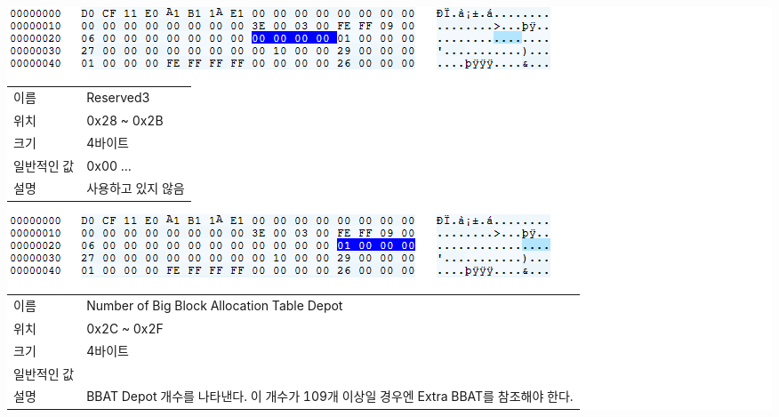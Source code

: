 ![OLE 파일 구조 (헤더: Reserved3)](/files/ff_ole1_15.png)

<table class="tb_ole">
    <tr>
        <td>이름</td>
        <td>Reserved3</td>
    </tr>
    <tr>
        <td>위치</td>
        <td>0x28 ~ 0x2B</td>
    </tr>
    <tr>
        <td>크기</td>
        <td>4바이트</td>
    </tr>
    <tr>
        <td>일반적인 값</td>
        <td>0x00 …</td>
    </tr>
    <tr>
        <td>설명</td>
        <td>사용하고 있지 않음</td>
    </tr>
</table>

![OLE 파일 구조 (헤더: Number of Big Block Allocation Table Depot)](/files/ff_ole1_16.png)

<table class="tb_ole">
    <tr>
        <td>이름</td>
        <td>Number of Big Block Allocation Table Depot</td>
    </tr>
    <tr>
        <td>위치</td>
        <td>0x2C ~ 0x2F</td>
    </tr>
    <tr>
        <td>크기</td>
        <td>4바이트</td>
    </tr>
    <tr>
        <td>일반적인 값</td>
        <td> </td>
    </tr>
    <tr>
        <td>설명</td>
        <td>BBAT Depot 개수를 나타낸다. 이 개수가 109개 이상일 경우엔 Extra BBAT를 참조해야 한다.</td>
    </tr>
</table>
